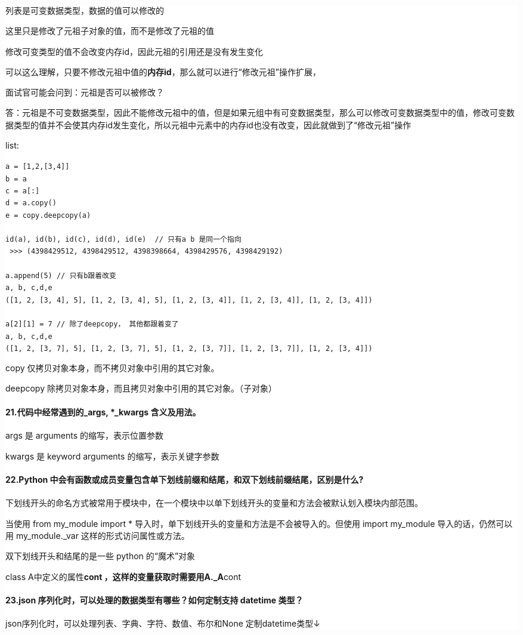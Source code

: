 列表是可变数据类型，数据的值可以修改的

这里只是修改了元祖子对象的值，而不是修改了元祖的值

修改可变类型的值不会改变内存id，因此元祖的引用还是没有发生变化

可以这么理解，只要不修改元祖中值的**内存id**，那么就可以进行“修改元祖”操作扩展，

面试官可能会问到：元祖是否可以被修改？

答：元祖是不可变数据类型，因此不能修改元祖中的值，但是如果元组中有可变数据类型，那么可以修改可变数据类型中的值，修改可变数据类型的值并不会使其内存id发生变化，所以元祖中元素中的内存id也没有改变，因此就做到了“修改元祖”操作

list:

```text
a = [1,2,[3,4]]
b = a
c = a[:]
d = a.copy()
e = copy.deepcopy(a)

id(a), id(b), id(c), id(d), id(e)  // 只有a b 是同一个指向
 >>> (4398429512, 4398429512, 4398398664, 4398429576, 4398429192)

a.append(5) // 只有b跟着改变
a, b, c,d,e
([1, 2, [3, 4], 5], [1, 2, [3, 4], 5], [1, 2, [3, 4]], [1, 2, [3, 4]], [1, 2, [3, 4]])

a[2][1] = 7 // 除了deepcopy， 其他都跟着变了
a, b, c,d,e
([1, 2, [3, 7], 5], [1, 2, [3, 7], 5], [1, 2, [3, 7]], [1, 2, [3, 7]], [1, 2, [3, 4]])
```

copy 仅拷贝对象本身，而不拷贝对象中引用的其它对象。

deepcopy 除拷贝对象本身，而且拷贝对象中引用的其它对象。（子对象）

#### 21.代码中经常遇到的_args, \*_kwargs 含义及用法。

args 是 arguments 的缩写，表示位置参数

kwargs 是 keyword arguments 的缩写，表示关键字参数

#### 22.Python 中会有函数或成员变量包含单下划线前缀和结尾，和双下划线前缀结尾，区别是什么?

下划线开头的命名方式被常用于模块中，在一个模块中以单下划线开头的变量和方法会被默认划入模块内部范围。

当使用 from my\_module import \* 导入时，单下划线开头的变量和方法是不会被导入的。但使用 import my\_module 导入的话，仍然可以用 my\_module.\_var 这样的形式访问属性或方法。

双下划线开头和结尾的是一些 python 的“魔术”对象

class A中定义的属性**cont ，这样的变量获取时需要用A.\_A**cont

#### 23.json 序列化时，可以处理的数据类型有哪些？如何定制支持 datetime 类型？

json序列化时，可以处理列表、字典、字符、数值、布尔和None 定制datetime类型↓
